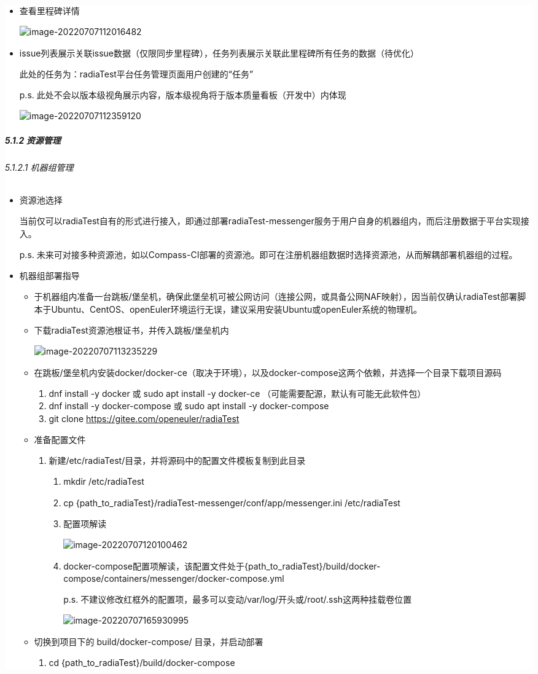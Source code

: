   - 查看里程碑详情

    ![image-20220707112016482](./img_28.png)

  - issue列表展示关联issue数据（仅限同步里程碑），任务列表展示关联此里程碑所有任务的数据（待优化）

    此处的任务为：radiaTest平台任务管理页面用户创建的“任务”

    p.s. 此处不会以版本级视角展示内容，版本级视角将于版本质量看板（开发中）内体现

    ![image-20220707112359120](./img_29.png)

##### 5.1.2 资源管理

###### 5.1.2.1 机器组管理

- 资源池选择

  当前仅可以radiaTest自有的形式进行接入，即通过部署radiaTest-messenger服务于用户自身的机器组内，而后注册数据于平台实现接入。

  p.s. 未来可对接多种资源池，如以Compass-CI部署的资源池。即可在注册机器组数据时选择资源池，从而解耦部署机器组的过程。

- 机器组部署指导

  - 于机器组内准备一台跳板/堡垒机，确保此堡垒机可被公网访问（连接公网，或具备公网NAF映射），因当前仅确认radiaTest部署脚本于Ubuntu、CentOS、openEuler环境运行无误，建议采用安装Ubuntu或openEuler系统的物理机。

  - 下载radiaTest资源池根证书，并传入跳板/堡垒机内

    ![image-20220707113235229](./img_30.png)

  - 在跳板/堡垒机内安装docker/docker-ce（取决于环境），以及docker-compose这两个依赖，并选择一个目录下载项目源码

    1. dnf install -y docker 或 sudo apt install -y docker-ce （可能需要配源，默认有可能无此软件包）
    2. dnf install -y docker-compose 或 sudo apt install -y docker-compose
    3. git clone https://gitee.com/openeuler/radiaTest

  - 准备配置文件

    1. 新建/etc/radiaTest/目录，并将源码中的配置文件模板复制到此目录

       1. mkdir /etc/radiaTest

       2. cp  {path_to_radiaTest}/radiaTest-messenger/conf/app/messenger.ini  /etc/radiaTest

       3. 配置项解读

          ![image-20220707120100462](./img_31.png)

       4. docker-compose配置项解读，该配置文件处于{path_to_radiaTest}/build/docker-compose/containers/messenger/docker-compose.yml

          p.s. 不建议修改红框外的配置项，最多可以变动/var/log/开头或/root/.ssh这两种挂载卷位置

          ![image-20220707165930995](./img_32.png)

  - 切换到项目下的 build/docker-compose/ 目录，并启动部署

    1. cd {path_to_radiaTest}/build/docker-compose
